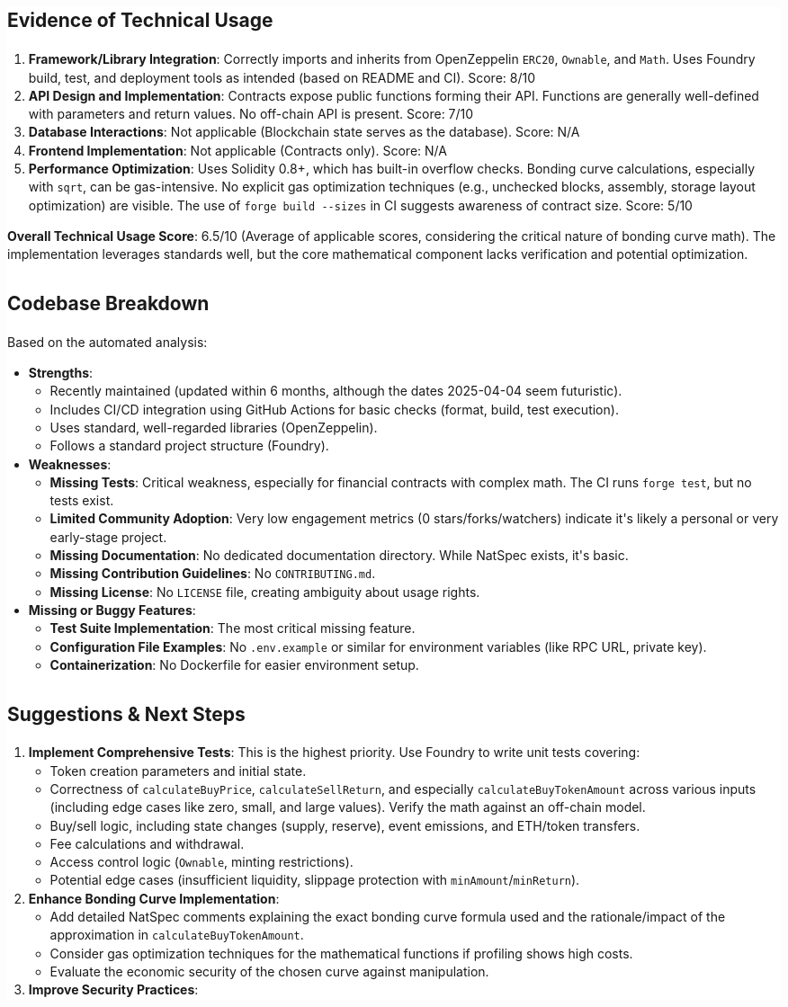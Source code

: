 ## Evidence of Technical Usage
1.  **Framework/Library Integration**: Correctly imports and inherits from OpenZeppelin `ERC20`, `Ownable`, and `Math`. Uses Foundry build, test, and deployment tools as intended (based on README and CI). Score: 8/10
2.  **API Design and Implementation**: Contracts expose public functions forming their API. Functions are generally well-defined with parameters and return values. No off-chain API is present. Score: 7/10
3.  **Database Interactions**: Not applicable (Blockchain state serves as the database). Score: N/A
4.  **Frontend Implementation**: Not applicable (Contracts only). Score: N/A
5.  **Performance Optimization**: Uses Solidity 0.8+, which has built-in overflow checks. Bonding curve calculations, especially with `sqrt`, can be gas-intensive. No explicit gas optimization techniques (e.g., unchecked blocks, assembly, storage layout optimization) are visible. The use of `forge build --sizes` in CI suggests awareness of contract size. Score: 5/10

**Overall Technical Usage Score**: 6.5/10 (Average of applicable scores, considering the critical nature of bonding curve math). The implementation leverages standards well, but the core mathematical component lacks verification and potential optimization.

## Codebase Breakdown
Based on the automated analysis:
-   **Strengths**:
    -   Recently maintained (updated within 6 months, although the dates 2025-04-04 seem futuristic).
    -   Includes CI/CD integration using GitHub Actions for basic checks (format, build, test execution).
    -   Uses standard, well-regarded libraries (OpenZeppelin).
    -   Follows a standard project structure (Foundry).
-   **Weaknesses**:
    -   **Missing Tests**: Critical weakness, especially for financial contracts with complex math. The CI runs `forge test`, but no tests exist.
    -   **Limited Community Adoption**: Very low engagement metrics (0 stars/forks/watchers) indicate it's likely a personal or very early-stage project.
    -   **Missing Documentation**: No dedicated documentation directory. While NatSpec exists, it's basic.
    -   **Missing Contribution Guidelines**: No `CONTRIBUTING.md`.
    -   **Missing License**: No `LICENSE` file, creating ambiguity about usage rights.
-   **Missing or Buggy Features**:
    -   **Test Suite Implementation**: The most critical missing feature.
    -   **Configuration File Examples**: No `.env.example` or similar for environment variables (like RPC URL, private key).
    -   **Containerization**: No Dockerfile for easier environment setup.

## Suggestions & Next Steps
1.  **Implement Comprehensive Tests**: This is the highest priority. Use Foundry to write unit tests covering:
    -   Token creation parameters and initial state.
    -   Correctness of `calculateBuyPrice`, `calculateSellReturn`, and especially `calculateBuyTokenAmount` across various inputs (including edge cases like zero, small, and large values). Verify the math against an off-chain model.
    -   Buy/sell logic, including state changes (supply, reserve), event emissions, and ETH/token transfers.
    -   Fee calculations and withdrawal.
    -   Access control logic (`Ownable`, minting restrictions).
    -   Potential edge cases (insufficient liquidity, slippage protection with `minAmount`/`minReturn`).
2.  **Enhance Bonding Curve Implementation**:
    -   Add detailed NatSpec comments explaining the exact bonding curve formula used and the rationale/impact of the approximation in `calculateBuyTokenAmount`.
    -   Consider gas optimization techniques for the mathematical functions if profiling shows high costs.
    -   Evaluate the economic security of the chosen curve against manipulation.
3.  **Improve Security Practices**: